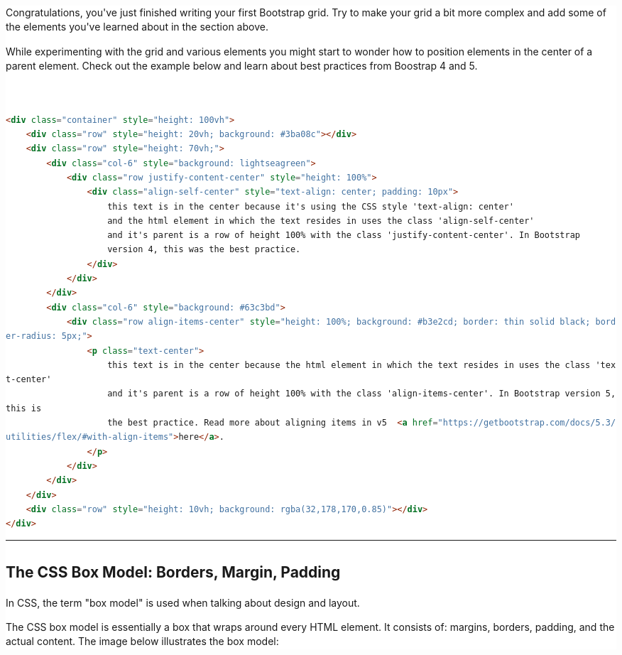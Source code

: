 Congratulations, you've just finished writing your first Bootstrap grid. Try to make your grid a
 bit more complex and add some of the elements you've learned about in the section above.
 
 While experimenting with the grid and various elements you might start to wonder how to position
  elements in the center of a parent element. Check out the example below and learn about best 
 practices from Boostrap 4 and 5.

```html


<div class="container" style="height: 100vh">
    <div class="row" style="height: 20vh; background: #3ba08c"></div>
    <div class="row" style="height: 70vh;">
        <div class="col-6" style="background: lightseagreen">
            <div class="row justify-content-center" style="height: 100%">
                <div class="align-self-center" style="text-align: center; padding: 10px">
                    this text is in the center because it's using the CSS style 'text-align: center'
                    and the html element in which the text resides in uses the class 'align-self-center'
                    and it's parent is a row of height 100% with the class 'justify-content-center'. In Bootstrap
                    version 4, this was the best practice.
                </div>
            </div>
        </div>
        <div class="col-6" style="background: #63c3bd">
            <div class="row align-items-center" style="height: 100%; background: #b3e2cd; border: thin solid black; border-radius: 5px;">
                <p class="text-center">
                    this text is in the center because the html element in which the text resides in uses the class 'text-center'
                    and it's parent is a row of height 100% with the class 'align-items-center'. In Bootstrap version 5, this is
                    the best practice. Read more about aligning items in v5  <a href="https://getbootstrap.com/docs/5.3/utilities/flex/#with-align-items">here</a>.
                </p>
            </div>
        </div>
    </div>
    <div class="row" style="height: 10vh; background: rgba(32,178,170,0.85)"></div>
</div>

```

---
## The CSS Box Model: Borders, Margin, Padding

In CSS, the term "box model" is used when talking about design and layout.

The CSS box model is essentially a box that wraps around every HTML element. It consists of: margins, borders, padding, and the actual content. The image below illustrates the box model:
